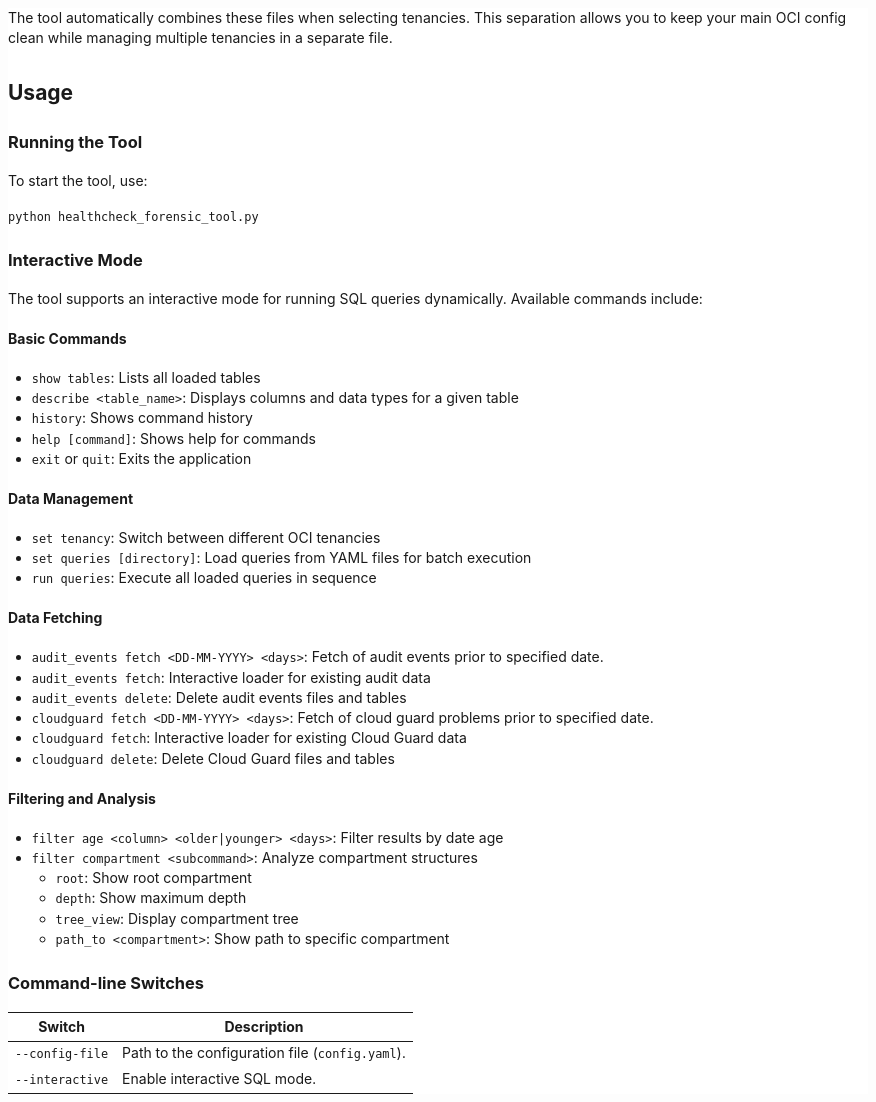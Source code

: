 The tool automatically combines these files when selecting tenancies. This separation allows you to keep your main OCI config clean while managing multiple tenancies in a separate file.

## Usage

### Running the Tool

To start the tool, use:
```bash
python healthcheck_forensic_tool.py
```
### Interactive Mode

The tool supports an interactive mode for running SQL queries dynamically. Available commands include:

#### Basic Commands
- `show tables`: Lists all loaded tables
- `describe <table_name>`: Displays columns and data types for a given table
- `history`: Shows command history
- `help [command]`: Shows help for commands
- `exit` or `quit`: Exits the application

#### Data Management
- `set tenancy`: Switch between different OCI tenancies
- `set queries [directory]`: Load queries from YAML files for batch execution
- `run queries`: Execute all loaded queries in sequence

#### Data Fetching
- `audit_events fetch <DD-MM-YYYY> <days>`: Fetch <days> of audit events prior to specified date. 
- `audit_events fetch`: Interactive loader for existing audit data
- `audit_events delete`: Delete audit events files and tables
- `cloudguard fetch <DD-MM-YYYY> <days>`: Fetch <days> of cloud guard problems prior to specified date. 
- `cloudguard fetch`: Interactive loader for existing Cloud Guard data
- `cloudguard delete`: Delete Cloud Guard files and tables

#### Filtering and Analysis
- `filter age <column> <older|younger> <days>`: Filter results by date age
- `filter compartment <subcommand>`: Analyze compartment structures
  - `root`: Show root compartment
  - `depth`: Show maximum depth
  - `tree_view`: Display compartment tree
  - `path_to <compartment>`: Show path to specific compartment

### Command-line Switches

| Switch            | Description                                       |
|------------------|---------------------------------------------------|
| `--config-file`  | Path to the configuration file (`config.yaml`).  |
| `--interactive`  | Enable interactive SQL mode. <Default>              |
